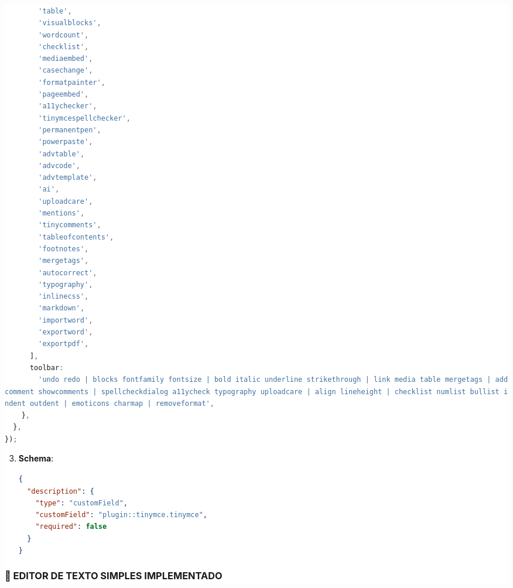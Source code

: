    ```javascript
           'table',
           'visualblocks',
           'wordcount',
           'checklist',
           'mediaembed',
           'casechange',
           'formatpainter',
           'pageembed',
           'a11ychecker',
           'tinymcespellchecker',
           'permanentpen',
           'powerpaste',
           'advtable',
           'advcode',
           'advtemplate',
           'ai',
           'uploadcare',
           'mentions',
           'tinycomments',
           'tableofcontents',
           'footnotes',
           'mergetags',
           'autocorrect',
           'typography',
           'inlinecss',
           'markdown',
           'importword',
           'exportword',
           'exportpdf',
         ],
         toolbar:
           'undo redo | blocks fontfamily fontsize | bold italic underline strikethrough | link media table mergetags | addcomment showcomments | spellcheckdialog a11ycheck typography uploadcare | align lineheight | checklist numlist bullist indent outdent | emoticons charmap | removeformat',
       },
     },
   });
   ```

3. **Schema**:
   ```json
   {
     "description": {
       "type": "customField",
       "customField": "plugin::tinymce.tinymce",
       "required": false
     }
   }
   ```

### **🚀 EDITOR DE TEXTO SIMPLES IMPLEMENTADO**
